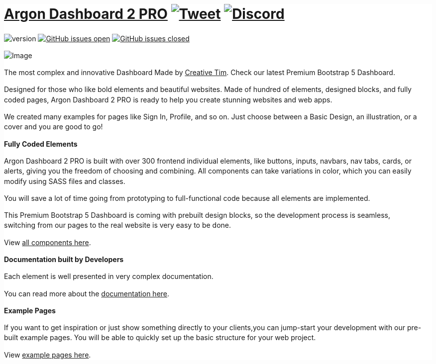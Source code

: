 # [Argon Dashboard 2 PRO](https://demos.creative-tim.com/argon-dashboard-pro/pages/dashboards/default.html?ref=readme-adp) [![Tweet](https://img.shields.io/twitter/url/http/shields.io.svg?style=social&logo=twitter)](https://twitter.com/intent/tweet?url=https://www.creative-tim.com/product/argon-dashboard-pro&text=Check%20Argon%20Dashboard%20Pro%20made%20by%20@CreativeTim%20#webdesign%20#dashboard%20#argondesign%20#html%20https://www.creative-tim.com/product/argon-dashboard-pro) [![Discord](https://badgen.net/badge/icon/discord?icon=discord&label)](https://discord.gg/FhCJCaHdQa)

![version](https://img.shields.io/badge/version-2.0.5-blue.svg) [![GitHub issues open](https://img.shields.io/github/issues/creativetimofficial/ct-argon-dashboard-pro.svg?maxAge=2592000)](https://github.com/creativetimofficial/ct-argon-dashboard-pro/issues?q=is%3Aopen+is%3Aissue) [![GitHub issues closed](https://img.shields.io/github/issues-closed-raw/creativetimofficial/ct-argon-dashboard-pro.svg?maxAge=2592000)](https://github.com/creativetimofficial/ct-argon-dashboard-pro/issues?q=is%3Aissue+is%3Aclosed)

![Image](https://s3.amazonaws.com/creativetim_bucket/products/137/original/argon-dashboard-pro.jpg)

The most complex and innovative Dashboard Made by [Creative Tim](https://creative-tim.com/). Check our latest Premium Bootstrap 5 Dashboard.

Designed for those who like bold elements and beautiful websites. Made of hundred of elements, designed blocks, and fully coded pages, Argon Dashboard 2 PRO is ready to help you create stunning websites and web apps.

We created many examples for pages like Sign In, Profile, and so on. Just choose between a Basic Design, an illustration, or a cover and you are good to go!

**Fully Coded Elements**

Argon Dashboard 2 PRO is built with over 300 frontend individual elements, like buttons, inputs, navbars, nav tabs, cards, or alerts, giving you the freedom of choosing and combining. All components can take variations in color, which you can easily modify using SASS files and classes.

You will save a lot of time going from prototyping to full-functional code because all elements are implemented.  

This Premium Bootstrap 5 Dashboard is coming with prebuilt design blocks, so the development process is seamless,  
switching from our pages to the real website is very easy to be done.

View [all components here](https://www.creative-tim.com/learning-lab/bootstrap/alerts/argon-dashboard).

**Documentation built by Developers**

Each element is well presented in very complex documentation.  

You can read more about the [documentation here](https://www.creative-tim.com/learning-lab/bootstrap/overview/argon-dashboard).

**Example Pages**

If you want to get inspiration or just show something directly to your clients,you can jump-start your development with our pre-built example pages.
You will be able to quickly set up the basic structure for your web project.

View [example pages here](https://demos.creative-tim.com/argon-dashboard-pro/pages/dashboards/default.html).
